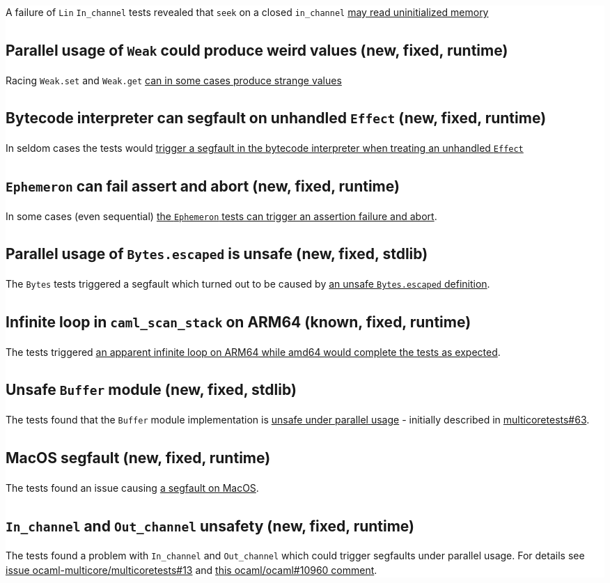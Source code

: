 A failure of `Lin` `In_channel` tests revealed that `seek` on a closed
`in_channel` [may read uninitialized memory](https://github.com/ocaml/ocaml/issues/11878)


Parallel usage of `Weak` could produce weird values (new, fixed, runtime)
-------------------------------------------------------------------------

Racing `Weak.set` and `Weak.get` [can in some cases produce strange values](https://github.com/ocaml/ocaml/pull/11749)


Bytecode interpreter can segfault on unhandled `Effect` (new, fixed, runtime)
-----------------------------------------------------------------------------

In seldom cases the tests would [trigger a segfault in the bytecode interpreter when treating an unhandled `Effect`](https://github.com/ocaml/ocaml/issues/11669)


`Ephemeron` can fail assert and abort (new, fixed, runtime)
-----------------------------------------------------------

In some cases (even sequential) [the `Ephemeron` tests can trigger an assertion failure and abort](https://github.com/ocaml/ocaml/issues/11503).


Parallel usage of `Bytes.escaped` is unsafe (new, fixed, stdlib)
----------------------------------------------------------------

The `Bytes` tests triggered a segfault which turned out to be caused by [an unsafe `Bytes.escaped` definition](https://github.com/ocaml/ocaml/issues/11508).


Infinite loop in `caml_scan_stack` on ARM64 (known, fixed, runtime)
-------------------------------------------------------------------

The tests triggered [an apparent infinite loop on ARM64 while amd64 would complete the tests as expected](https://github.com/ocaml/ocaml/issues/11425).


Unsafe `Buffer` module (new, fixed, stdlib)
-------------------------------------------

The tests found that the `Buffer` module implementation is [unsafe under parallel usage](https://github.com/ocaml/ocaml/issues/11279) - initially described in [multicoretests#63](https://github.com/ocaml-multicore/multicoretests/pull/63).


MacOS segfault (new, fixed, runtime)
------------------------------------

The tests found an issue causing [a segfault on MacOS](https://github.com/ocaml/ocaml/issues/11226).


`In_channel` and `Out_channel` unsafety (new, fixed, runtime)
-------------------------------------------------------------

The tests found a problem with `In_channel` and `Out_channel` which
could trigger segfaults under parallel usage. For details see
[issue ocaml-multicore/multicoretests#13](https://github.com/ocaml-multicore/multicoretests/pull/13) and
[this ocaml/ocaml#10960 comment](https://github.com/ocaml/ocaml/issues/10960#issuecomment-1087660763).
